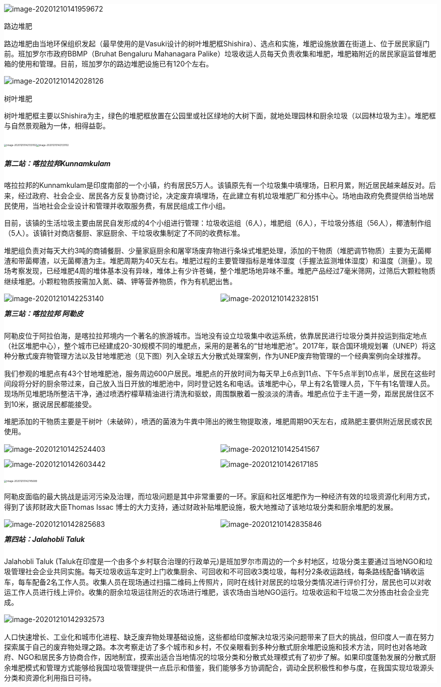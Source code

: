 <img src="/images/image-20201210141959672.png" alt="image-20201210141959672"  />

路边堆肥

路边堆肥由当地环保组织发起（最早使用的是Vasuki设计的树叶堆肥框Shishira）、选点和实施，堆肥设施放置在街道上、位于居民家庭门前。班加罗尔市政府BBMP（Bruhat Bengaluru Mahanagara Palike）垃圾收运人员每天负责收集和堆肥，堆肥箱附近的居民家庭监督堆肥箱的使用和管理。目前，班加罗尔的路边堆肥设施已有120个左右。

<img src="/images/image-20201210142028126.png" alt="image-20201210142028126"  />

树叶堆肥

树叶堆肥框主要以Shishira为主，绿色的堆肥框放置在公园里或社区绿地的大树下面，就地处理园林和厨余垃圾（以园林垃圾为主）。堆肥框与自然景观融为一体，相得益彰。

<img src="/images/image-20201210142133102.png" alt="image-20201210142133102" style="zoom:33%;" /><img src="images/image-20201210142133102.png" alt="image-20201210142133102" style="zoom:33%;" />

##### **第二站：喀拉拉邦Kunnamkulam**

 喀拉拉邦的Kunnamkulam是印度南部的一个小镇，约有居民5万人。该镇原先有一个垃圾集中填埋场，日积月累，附近居民越来越反对。后来，经过政府、社会企业、居民各方反复协商讨论，决定废弃填埋场，在此建立有机垃圾堆肥厂和分拣中心。场地由政府免费提供给当地居民使用，当地社会企业设计和管理并收取服务费，有居民组成工作小组。

目前，该镇的生活垃圾主要由居民自发形成的4个小组进行管理：垃圾收运组（6人），堆肥组（6人），干垃圾分拣组（56人），椰渣制作组（5人）。该镇针对商店餐厨、家庭厨余、干垃圾收集制定了不同的收费标准。

堆肥组负责对每天大约3吨的商铺餐厨、少量家庭厨余和屠宰场废弃物进行条垛式堆肥处理，添加的干物质（堆肥调节物质）主要为无菌椰渣和带菌椰渣，以无菌椰渣为主。堆肥周期为40天左右。堆肥过程的主要管理指标是堆体湿度（手握法监测堆体湿度）和温度（测量）。现场考察发现，已经堆肥4周的堆体基本没有异味，堆体上有少许苍蝇，整个堆肥场地异味不重。堆肥产品经过7毫米筛网，过筛后大颗粒物质继续堆肥。小颗粒物质按需加入氮、磷、钾等营养物质，作为有机肥出售。

<img src="/images/image-20201210142253140.png" alt="image-20201210142253140" style="width: 50%; float: left; margin: 0 0 10px 0;" /><img src="/images/image-20201210142328151.png" alt="image-20201210142328151" style="width: 50%; float: left; margin: 0 0 10px 0;" />

##### **第三站：喀拉拉邦 阿勒皮**

阿勒皮位于阿拉伯海，是喀拉拉邦境内一个著名的旅游城市。当地没有设立垃圾集中收运系统，依靠居民进行垃圾分类并投运到指定地点（社区堆肥中心），整个城市已经建成20-30规模不同的堆肥点，采用的是著名的“甘地堆肥池”。2017年，联合国环境规划署（UNEP）将这种分散式废弃物管理方法以及甘地堆肥池（见下图）列入全球五大分散式处理案例，作为UNEP废弃物管理的一个经典案例向全球推荐。

我们参观的堆肥点有43个甘地堆肥池，服务周边600户居民。堆肥点的开放时间为每天早上6点到11点、下午5点半到10点半，居民在这些时间段将分好的厨余带过来，自己放入当日开放的堆肥池中，同时登记姓名和电话。该堆肥中心，早上有2名管理人员，下午有1名管理人员。现场所见堆肥场所整洁干净，通过喷洒柠檬草精油进行清洗和驱蚊，周围飘散着一股淡淡的清香。堆肥点位于主干道一旁，距居民居住区不到10米，据说居民都能接受。

堆肥添加的干物质主要是干树叶（未破碎），喷洒的菌液为牛粪中筛出的微生物提取液，堆肥周期90天左右，成熟肥主要供附近居民或农民使用。

<img src="/images/image-20201210142524403.png" alt="image-20201210142524403" style="width: 50%; float: left; margin: 0 0 10px 0;" /><img src="/images/image-20201210142541567.png" alt="image-20201210142541567" style="width: 50%; float: left; margin: 0 0 10px 0;" />

<img src="/images/image-20201210142603442.png" alt="image-20201210142603442" style="width: 50%; float: left; margin: 0 0 10px 0;" /><img src="/images/image-20201210142617185.png" alt="image-20201210142617185" style="width: 50%; float: left; margin: 0 0 10px 0;" /><img src="/images/image-20201210142745689.png" alt="image-20201210142745689" style="zoom:33%;" />

阿勒皮面临的最大挑战是运河污染及治理，而垃圾问题是其中非常重要的一环。家庭和社区堆肥作为一种经济有效的垃圾资源化利用方式，得到了该邦财政大臣Thomas Issac 博士的大力支持，通过财政补贴堆肥设施，极大地推动了该地垃圾分类和厨余堆肥的发展。

<img src="/images/image-20201210142825683.png" alt="image-20201210142825683" style="width: 50%; float: left; margin: 0 0 10px 0;" /><img src="/images/image-20201210142835846.png" alt="image-20201210142835846" style="width: 50%; float: left; margin: 0 0 10px 0;" />

##### **第四站：Jalahobli Taluk**

 Jalahobli Taluk (Taluk在印度是一个由多个乡村联合治理的行政单元)是班加罗尔市周边的一个乡村地区，垃圾分类主要通过当地NGO和垃圾管理社会企业共同实施。每天垃圾收运车定时上门收集厨余、可回收和不可回收3类垃圾，每村分2条收运路线，每条路线配备1辆收运车，每车配备2名工作人员。收集人员在现场通过扫描二维码上传照片，同时在线针对居民的垃圾分类情况进行评价打分，居民也可以对收运工作人员进行线上评价。收集的厨余垃圾运往附近的农场进行堆肥，该农场由当地NGO运行。垃圾收运和干垃圾二次分拣由社会企业完成。

<img src="/images/image-20201210142932573.png" alt="image-20201210142932573"  />

人口快速增长、工业化和城市化进程、缺乏废弃物处理基础设施，这些都给印度解决垃圾污染问题带来了巨大的挑战，但印度人一直在努力探索属于自己的废弃物处理之路。本次考察走访了多个城市和乡村，不仅亲眼看到多种分散式厨余堆肥设施和技术方法，同时也对各地政府、NGO和居民多方协商合作，因地制宜，摸索出适合当地情况的垃圾分类和分散式处理模式有了初步了解。如果印度蓬勃发展的分散式厨余堆肥模式和管理方式能够给我国垃圾管理提供一点启示和借鉴，我们能够多方协调配合，调动全民积极性和参与度，在我国实现垃圾源头分类和资源化利用指日可待。
